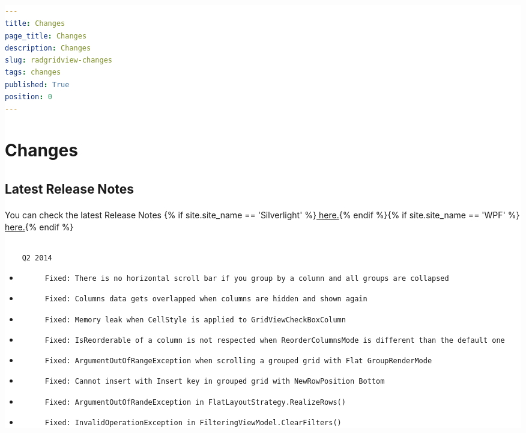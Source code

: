 ```yaml
---
title: Changes
page_title: Changes
description: Changes
slug: radgridview-changes
tags: changes
published: True
position: 0
---
```


# Changes





## Latest Release Notes

You can check the latest Release Notes
          {% if site.site_name == 'Silverlight' %}[ here.](http://www.telerik.com/products/silverlight/whats-new/release_notes.aspx){% endif %}{% if site.site_name == 'WPF' %}[ here.](http://www.telerik.com/products/wpf/whats-new/release-history.aspx){% endif %}

## 
        Q2 2014
      

* 
            Fixed: There is no horizontal scroll bar if you group by a column and all groups are collapsed
          

* 
            Fixed: Columns data gets overlapped when columns are hidden and shown again
          

* 
            Fixed: Memory leak when CellStyle is applied to GridViewCheckBoxColumn
          

* 
            Fixed: IsReorderable of a column is not respected when ReorderColumnsMode is different than the default one
          

* 
            Fixed: ArgumentOutOfRangeException when scrolling a grouped grid with Flat GroupRenderMode
          

* 
            Fixed: Cannot insert with Insert key in grouped grid with NewRowPosition Bottom
          

* 
            Fixed: ArgumentOutOfRandeException in FlatLayoutStrategy.RealizeRows()
          

* 
            Fixed: InvalidOperationException in FilteringViewModel.ClearFilters()
          